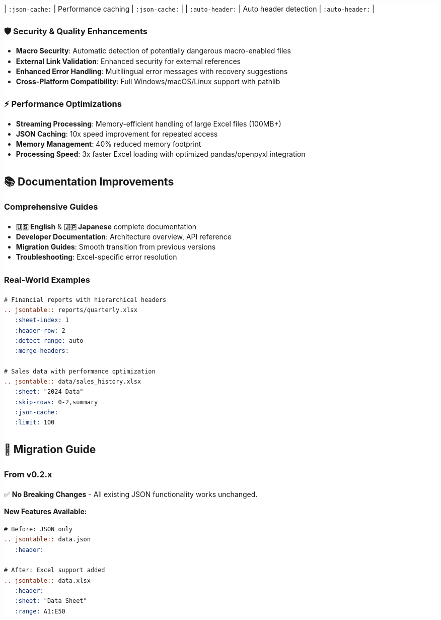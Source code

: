 | `:json-cache:` | Performance caching | `:json-cache:` |
| `:auto-header:` | Auto header detection | `:auto-header:` |

### 🛡️ **Security & Quality Enhancements**
- **Macro Security**: Automatic detection of potentially dangerous macro-enabled files
- **External Link Validation**: Enhanced security for external references
- **Enhanced Error Handling**: Multilingual error messages with recovery suggestions
- **Cross-Platform Compatibility**: Full Windows/macOS/Linux support with pathlib

### ⚡ **Performance Optimizations**
- **Streaming Processing**: Memory-efficient handling of large Excel files (100MB+)
- **JSON Caching**: 10x speed improvement for repeated access
- **Memory Management**: 40% reduced memory footprint
- **Processing Speed**: 3x faster Excel loading with optimized pandas/openpyxl integration

## 📚 **Documentation Improvements**

### **Comprehensive Guides**
- **🇺🇸 English** & **🇯🇵 Japanese** complete documentation
- **Developer Documentation**: Architecture overview, API reference
- **Migration Guides**: Smooth transition from previous versions
- **Troubleshooting**: Excel-specific error resolution

### **Real-World Examples**
```rst
# Financial reports with hierarchical headers
.. jsontable:: reports/quarterly.xlsx
   :sheet-index: 1
   :header-row: 2
   :detect-range: auto
   :merge-headers:

# Sales data with performance optimization
.. jsontable:: data/sales_history.xlsx
   :sheet: "2024 Data"
   :skip-rows: 0-2,summary
   :json-cache:
   :limit: 100
```

## 🔄 **Migration Guide**

### **From v0.2.x**
✅ **No Breaking Changes** - All existing JSON functionality works unchanged.

**New Features Available:**
```rst
# Before: JSON only
.. jsontable:: data.json
   :header:

# After: Excel support added
.. jsontable:: data.xlsx
   :header:
   :sheet: "Data Sheet"
   :range: A1:E50
```
